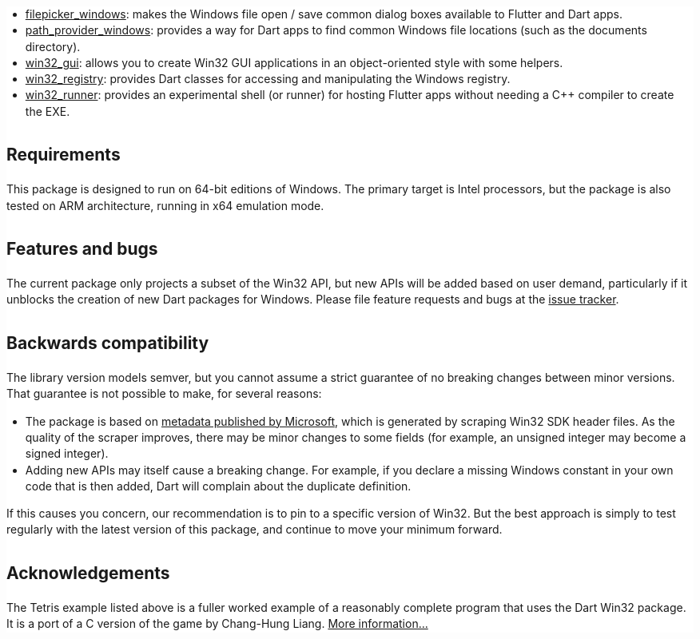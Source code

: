 * [filepicker_windows](https://pub.dev/packages/filepicker_windows): makes the
  Windows file open / save common dialog boxes available to Flutter and Dart
  apps.
* [path_provider_windows](https://pub.dev/packages/path_provider_windows):
  provides a way for Dart apps to find common Windows file locations (such as
  the documents directory).
* [win32_gui](https://pub.dev/packages/win32_gui): allows you to create Win32
  GUI applications in an object-oriented style with some helpers.
* [win32_registry](https://pub.dev/packages/win32_registry): provides Dart
  classes for accessing and manipulating the Windows registry.
* [win32_runner](https://pub.dev/packages/win32_runner): provides an
  experimental shell (or runner) for hosting Flutter apps without needing a C++
  compiler to create the EXE.

## Requirements

This package is designed to run on 64-bit editions of Windows. The primary
target is Intel processors, but the package is also tested on ARM architecture,
running in x64 emulation mode.

## Features and bugs

The current package only projects a subset of the Win32 API, but new APIs will
be added based on user demand, particularly if it unblocks the creation of new
Dart packages for Windows. Please file feature requests and bugs at the [issue
tracker][tracker].

## Backwards compatibility

The library version models semver, but you cannot assume a strict guarantee of
no breaking changes between minor versions. That guarantee is not possible to
make, for several reasons:

* The package is based on [metadata published by
  Microsoft](https://github.com/microsoft/win32metadata), which is generated by
  scraping Win32 SDK header files. As the quality of the scraper improves, there
  may be minor changes to some fields (for example, an unsigned integer may
  become a signed integer).
* Adding new APIs may itself cause a breaking change. For example, if you
  declare a missing Windows constant in your own code that is then added, Dart
  will complain about the duplicate definition.

If this causes you concern, our recommendation is to pin to a specific version
of Win32. But the best approach is simply to test regularly with the latest
version of this package, and continue to move your minimum forward.

## Acknowledgements

The Tetris example listed above is a fuller worked example of a reasonably
complete program that uses the Dart Win32 package. It is a port of a C version
of the game by Chang-Hung Liang. [More information...](example/tetris/README.md)


[tracker]: https://github.com/dart-windows/win32
[licensed by Microsoft]: https://github.com/MicrosoftDocs/win32/blob/7b49862e8d58cfad5d4e5e22104c9fca7fd6db2f/ThirdPartyNotices
[license]: https://github.com/MicrosoftDocs/win32/blob/7b49862e8d58cfad5d4e5e22104c9fca7fd6db2f/LICENSE